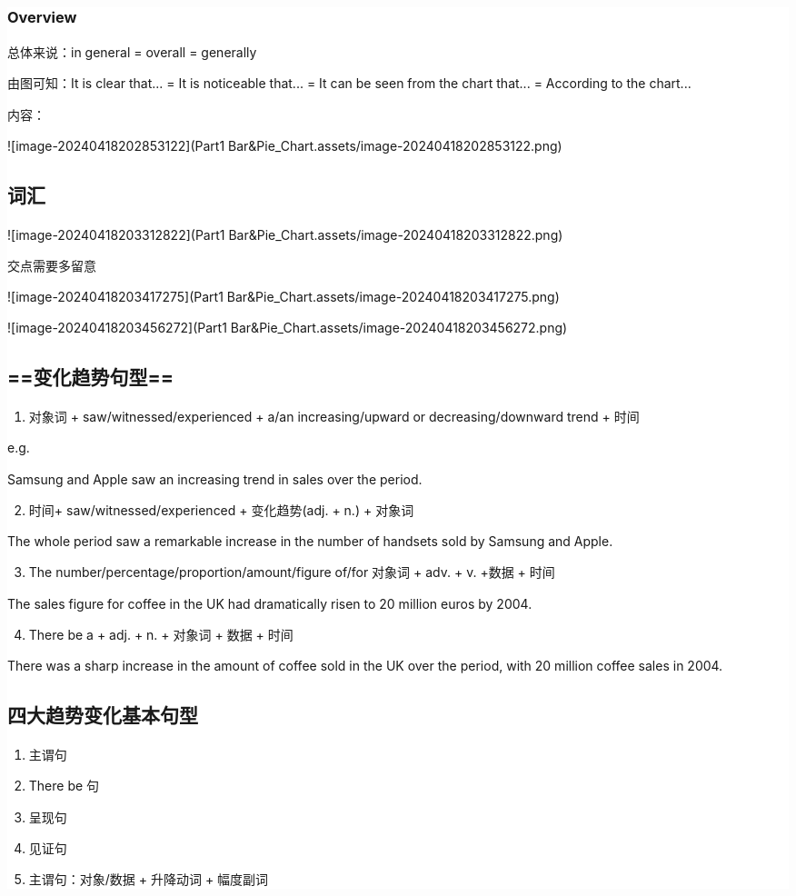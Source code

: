 

### Overview

总体来说：in general = overall = generally

由图可知：It is clear that... = It is noticeable that... = It can be seen from the chart that... = According to the chart...

内容：

![image-20240418202853122](Part1 Bar&Pie_Chart.assets/image-20240418202853122.png)

## 词汇

![image-20240418203312822](Part1 Bar&Pie_Chart.assets/image-20240418203312822.png)

交点需要多留意

![image-20240418203417275](Part1 Bar&Pie_Chart.assets/image-20240418203417275.png)

![image-20240418203456272](Part1 Bar&Pie_Chart.assets/image-20240418203456272.png)

## ==变化趋势句型==

1. 对象词 + saw/witnessed/experienced + a/an increasing/upward or decreasing/downward trend + 时间

e.g. 

Samsung and Apple saw an increasing trend in sales over the period.

2. 时间+ saw/witnessed/experienced + 变化趋势(adj. + n.) + 对象词

The whole period saw a remarkable increase in the number of handsets sold by Samsung and Apple.

3. The number/percentage/proportion/amount/figure of/for 对象词 + adv. + v. +数据 + 时间

The sales figure for coffee in the UK had dramatically risen to 20 million euros by 2004.

4. There be a + adj. + n. + 对象词 + 数据 + 时间

There was a sharp increase in the amount of coffee sold in the UK over the period, with 20 million coffee sales in 2004.





## 四大趋势变化基本句型

1. 主谓句
2. There be 句
3. 呈现句
4. 见证句



1. 主谓句：对象/数据 + 升降动词 + 幅度副词
